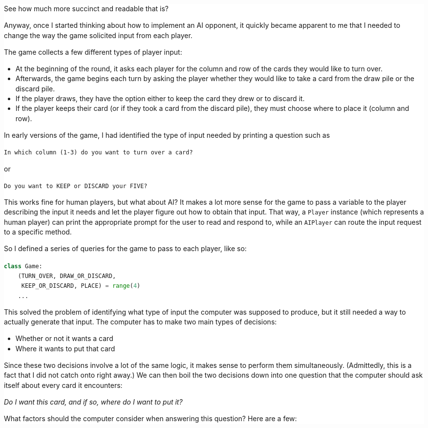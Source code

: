 ```javascript
```

See how much more succinct and readable that is?

Anyway, once I started thinking about how to implement an AI opponent, it quickly became apparent to me that I needed to change the way the game solicited input from each player.

The game collects a few different types of player input:

- At the beginning of the round, it asks each player for the column and row of the cards they would like to turn over.
- Afterwards, the game begins each turn by asking the player whether they would like to take a card from the draw pile or the discard pile.
- If the player draws, they have the option either to keep the card they drew or to discard it.
- If the player keeps their card (or if they took a card from the discard pile), they must choose where to place it (column and row).

In early versions of the game, I had identified the type of input needed by printing a question such as

```
In which column (1-3) do you want to turn over a card?
```

or

```
Do you want to KEEP or DISCARD your FIVE?
```

This works fine for human players, but what about AI? It makes a lot more sense for the game to pass a variable to the player describing the input it needs and let the player figure out how to obtain that input. That way, a `Player` instance (which represents a human player) can print the appropriate prompt for the user to read and respond to, while an `AIPlayer` can route the input request to a specific method.

So I defined a series of queries for the game to pass to each player, like so:

```python
class Game:
    (TURN_OVER, DRAW_OR_DISCARD,
     KEEP_OR_DISCARD, PLACE) = range(4)
    ...
```

This solved the problem of identifying what type of input the computer was supposed to produce, but it still needed a way to actually generate that input. The computer has to make two main types of decisions:

- Whether or not it wants a card
- Where it wants to put that card

Since these two decisions involve a lot of the same logic, it makes sense to perform them simultaneously. (Admittedly, this is a fact that I did not catch onto right away.) We can then boil the two decisions down into one question that the computer should ask itself about every card it encounters:

_Do I want this card, and if so, where do I want to put it?_

What factors should the computer consider when answering this question? Here are a few:
